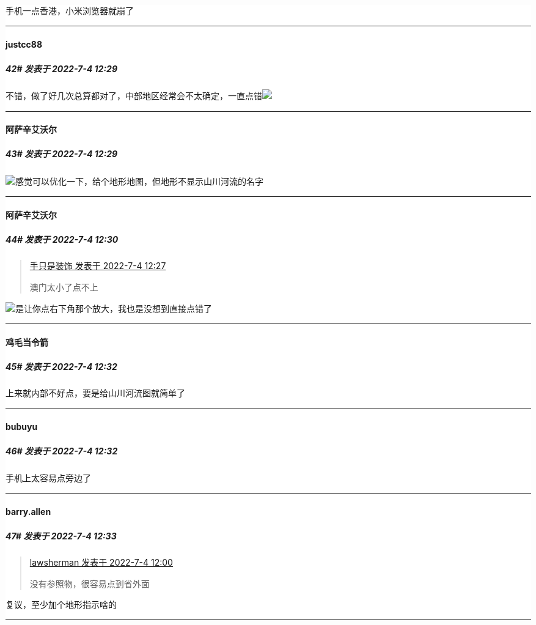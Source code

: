 手机一点香港，小米浏览器就崩了

*****

####  justcc88  
##### 42#       发表于 2022-7-4 12:29

不错，做了好几次总算都对了，中部地区经常会不太确定，一直点错<img src="https://static.saraba1st.com/image/smiley/face2017/001.png" referrerpolicy="no-referrer">

*****

####  阿萨辛艾沃尔  
##### 43#       发表于 2022-7-4 12:29

<img src="https://static.saraba1st.com/image/smiley/face2017/026.png" referrerpolicy="no-referrer">感觉可以优化一下，给个地形地图，但地形不显示山川河流的名字

*****

####  阿萨辛艾沃尔  
##### 44#       发表于 2022-7-4 12:30

<blockquote><a href="httphttps://bbs.saraba1st.com/2b/forum.php?mod=redirect&amp;goto=findpost&amp;pid=56518174&amp;ptid=2079309" target="_blank">手只是装饰 发表于 2022-7-4 12:27</a>

澳门太小了点不上</blockquote>
<img src="https://static.saraba1st.com/image/smiley/face2017/047.png" referrerpolicy="no-referrer">是让你点右下角那个放大，我也是没想到直接点错了

*****

####  鸡毛当令箭  
##### 45#       发表于 2022-7-4 12:32

上来就内部不好点，要是给山川河流图就简单了

*****

####  bubuyu  
##### 46#       发表于 2022-7-4 12:32

手机上太容易点旁边了

*****

####  barry.allen  
##### 47#       发表于 2022-7-4 12:33

<blockquote><a href="httphttps://bbs.saraba1st.com/2b/forum.php?mod=redirect&amp;goto=findpost&amp;pid=56517818&amp;ptid=2079309" target="_blank">lawsherman 发表于 2022-7-4 12:00</a>

没有参照物，很容易点到省外面</blockquote>
复议，至少加个地形指示啥的

*****
